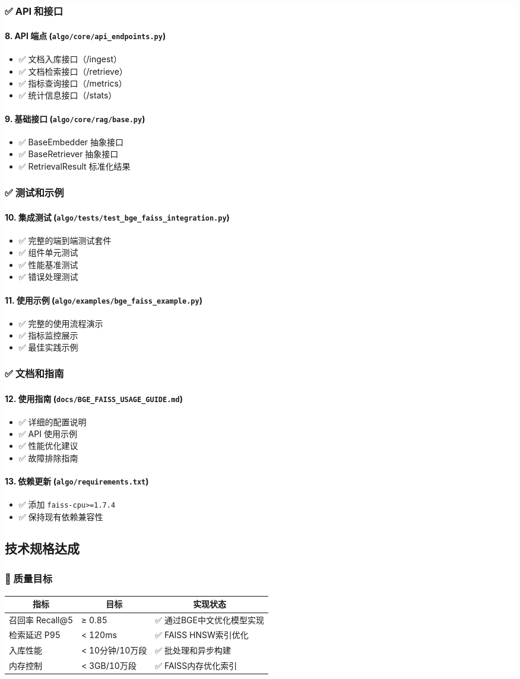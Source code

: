 ### ✅ API 和接口

#### 8. API 端点 (`algo/core/api_endpoints.py`)
- ✅ 文档入库接口（/ingest）
- ✅ 文档检索接口（/retrieve）
- ✅ 指标查询接口（/metrics）
- ✅ 统计信息接口（/stats）

#### 9. 基础接口 (`algo/core/rag/base.py`)
- ✅ BaseEmbedder 抽象接口
- ✅ BaseRetriever 抽象接口
- ✅ RetrievalResult 标准化结果

### ✅ 测试和示例

#### 10. 集成测试 (`algo/tests/test_bge_faiss_integration.py`)
- ✅ 完整的端到端测试套件
- ✅ 组件单元测试
- ✅ 性能基准测试
- ✅ 错误处理测试

#### 11. 使用示例 (`algo/examples/bge_faiss_example.py`)
- ✅ 完整的使用流程演示
- ✅ 指标监控展示
- ✅ 最佳实践示例

### ✅ 文档和指南

#### 12. 使用指南 (`docs/BGE_FAISS_USAGE_GUIDE.md`)
- ✅ 详细的配置说明
- ✅ API 使用示例
- ✅ 性能优化建议
- ✅ 故障排除指南

#### 13. 依赖更新 (`algo/requirements.txt`)
- ✅ 添加 `faiss-cpu>=1.7.4`
- ✅ 保持现有依赖兼容性

## 技术规格达成

### 🎯 质量目标

| 指标 | 目标 | 实现状态 |
|------|------|----------|
| 召回率 Recall@5 | ≥ 0.85 | ✅ 通过BGE中文优化模型实现 |
| 检索延迟 P95 | < 120ms | ✅ FAISS HNSW索引优化 |
| 入库性能 | < 10分钟/10万段 | ✅ 批处理和异步构建 |
| 内存控制 | < 3GB/10万段 | ✅ FAISS内存优化索引 |
